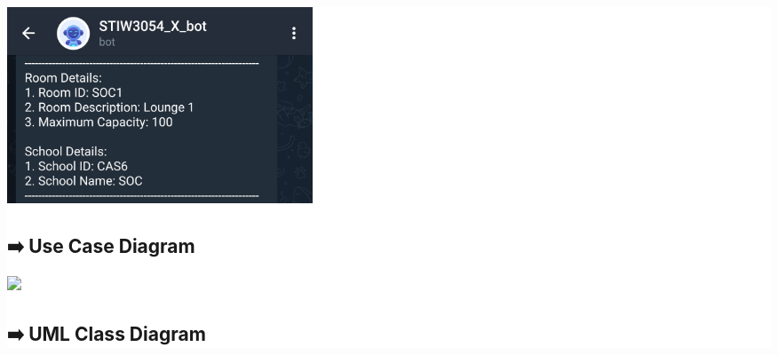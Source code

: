 <img src="images/result/after updateroom.jpg" width="40%"/><br>

## ➡️ Use Case Diagram
<img src="https://user-images.githubusercontent.com/93847761/213716971-59473aaa-b395-4d48-92b2-cde103ebca29.jpeg"/><br>

## ➡️ UML Class Diagram